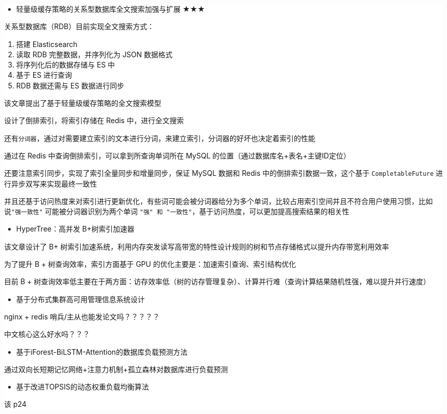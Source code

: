 

- 轻量级缓存策略的关系型数据库全文搜索加强与扩展 ★★★



关系型数据库（RDB）目前实现全文搜索方式：

1. 搭建 Elasticsearch
2. 读取 RDB 完整数据，并序列化为 JSON 数据格式
3. 将序列化后的数据存储与 ES 中
4. 基于 ES 进行查询
5. RDB 数据还需与 ES 数据进行同步


该文章提出了基于轻量级缓存策略的全文搜索模型

设计了倒排索引，将索引存储在 Redis 中，进行全文搜索

还有`分词器`，通过对需要建立索引的文本进行分词，来建立索引，分词器的好坏也决定着索引的性能

通过在 Redis 中查询倒排索引，可以拿到所查询单词所在 MySQL 的位置（通过数据库名+表名+主键ID定位）

还要注意索引同步，实现了索引全量同步和增量同步，保证 MySQL 数据和 Redis 中的倒排索引数据一致，这个基于 `CompletableFuture` 进行异步双写来实现最终一致性

并且还基于访问热度来对索引进行更新优化，有些词可能会被分词器给分为多个单词，比较占用索引空间并且不符合用户使用习惯，比如说`"强一致性"` 可能被分词器识别为两个单词 `"强" 和 "一致性"`，基于访问热度，可以更加提高搜索结果的相关性



- HyperTree：高并发 B+树索引加速器

该文章设计了 B+ 树索引加速系统，利用内存突发读写高带宽的特性设计规则的树和节点存储格式以提升内存带宽利用效率

为了提升 B + 树查询效率，索引方面基于 GPU 的优化主要是：加速索引查询、索引结构优化

目前 B + 树查询效率低主要在于两方面：访存效率低（树的访存管理复杂）、计算并行难（查询计算结果随机性强，难以提升并行速度）



- 基于分布式集群高可用管理信息系统设计

nginx + redis 哨兵/主从也能发论文吗？？？？？

中文核心这么好水吗？？？



- 基于iForest-BiLSTM-Attention的数据库负载预测方法

通过双向长短期记忆网络+注意力机制+孤立森林对数据库进行负载预测



- 基于改进TOPSIS的动态权重负载均衡算法



该 p24